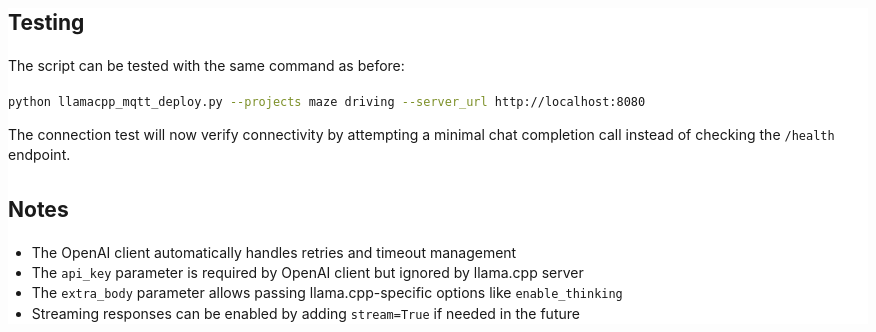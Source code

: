 ## Testing

The script can be tested with the same command as before:
```bash
python llamacpp_mqtt_deploy.py --projects maze driving --server_url http://localhost:8080
```

The connection test will now verify connectivity by attempting a minimal chat completion call instead of checking the `/health` endpoint.

## Notes

- The OpenAI client automatically handles retries and timeout management
- The `api_key` parameter is required by OpenAI client but ignored by llama.cpp server
- The `extra_body` parameter allows passing llama.cpp-specific options like `enable_thinking`
- Streaming responses can be enabled by adding `stream=True` if needed in the future
